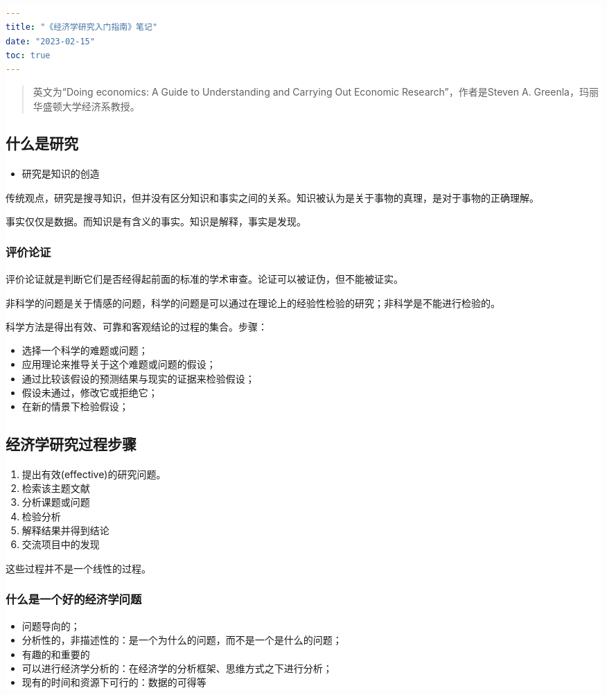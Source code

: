```yaml
---
title: "《经济学研究入门指南》笔记"
date: "2023-02-15"
toc: true
---
```




> 英文为“Doing economics: A Guide to Understanding and Carrying Out Economic Research”，作者是Steven A. Greenla，玛丽华盛顿大学经济系教授。

## 什么是研究

- 研究是知识的创造

传统观点，研究是搜寻知识，但并没有区分知识和事实之间的关系。知识被认为是关于事物的真理，是对于事物的正确理解。

事实仅仅是数据。而知识是有含义的事实。知识是解释，事实是发现。

### 评价论证

评价论证就是判断它们是否经得起前面的标准的学术审查。论证可以被证伪，但不能被证实。

非科学的问题是关于情感的问题，科学的问题是可以通过在理论上的经验性检验的研究；非科学是不能进行检验的。

科学方法是得出有效、可靠和客观结论的过程的集合。步骤：

- 选择一个科学的难题或问题；
- 应用理论来推导关于这个难题或问题的假设；
- 通过比较该假设的预测结果与现实的证据来检验假设；
- 假设未通过，修改它或拒绝它；
- 在新的情景下检验假设；





## 经济学研究过程步骤

1. 提出有效(effective)的研究问题。
2. 检索该主题文献
3. 分析课题或问题
4. 检验分析
5. 解释结果并得到结论
6. 交流项目中的发现

这些过程并不是一个线性的过程。



### 什么是一个好的经济学问题

- 问题导向的；
- 分析性的，非描述性的：是一个为什么的问题，而不是一个是什么的问题；
- 有趣的和重要的
- 可以进行经济学分析的：在经济学的分析框架、思维方式之下进行分析；
- 现有的时间和资源下可行的：数据的可得等
